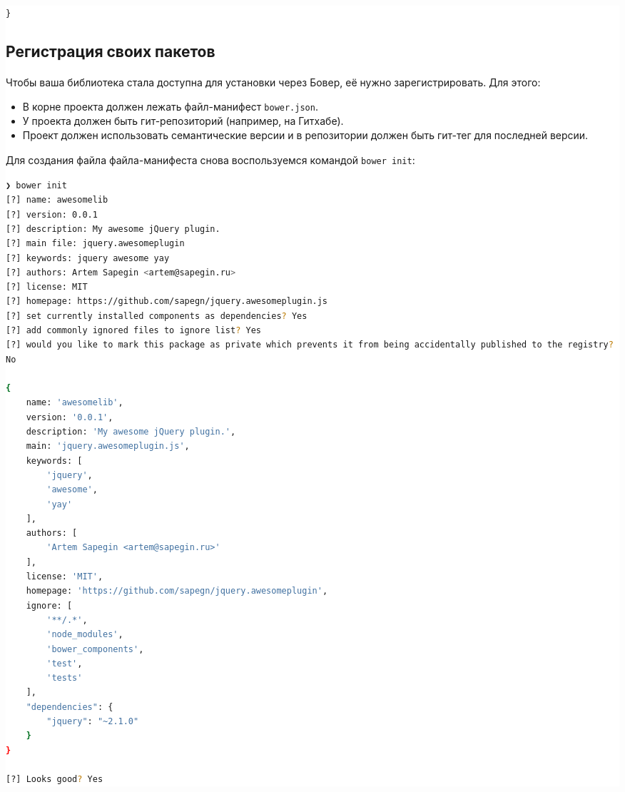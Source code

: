 ```
}
```

## Регистрация своих пакетов

Чтобы ваша библиотека стала доступна для установки через Бовер, её нужно зарегистрировать. Для этого:

* В корне проекта должен лежать файл-манифест `bower.json`.
* У проекта должен быть гит-репозиторий (например, на Гитхабе).
* Проект должен использовать семантические версии и в репозитории должен быть гит-тег для последней версии.

Для создания файла файла-манифеста снова воспользуемся командой `bower init`:

```bash
❯ bower init
[?] name: awesomelib
[?] version: 0.0.1
[?] description: My awesome jQuery plugin.
[?] main file: jquery.awesomeplugin
[?] keywords: jquery awesome yay
[?] authors: Artem Sapegin <artem@sapegin.ru>
[?] license: MIT
[?] homepage: https://github.com/sapegn/jquery.awesomeplugin.js
[?] set currently installed components as dependencies? Yes
[?] add commonly ignored files to ignore list? Yes
[?] would you like to mark this package as private which prevents it from being accidentally published to the registry? No

{
	name: 'awesomelib',
	version: '0.0.1',
	description: 'My awesome jQuery plugin.',
	main: 'jquery.awesomeplugin.js',
	keywords: [
		'jquery',
		'awesome',
		'yay'
	],
	authors: [
		'Artem Sapegin <artem@sapegin.ru>'
	],
	license: 'MIT',
	homepage: 'https://github.com/sapegn/jquery.awesomeplugin',
	ignore: [
		'**/.*',
		'node_modules',
		'bower_components',
		'test',
		'tests'
	],
	"dependencies": {
		"jquery": "~2.1.0"
	}
}

[?] Looks good? Yes
```
